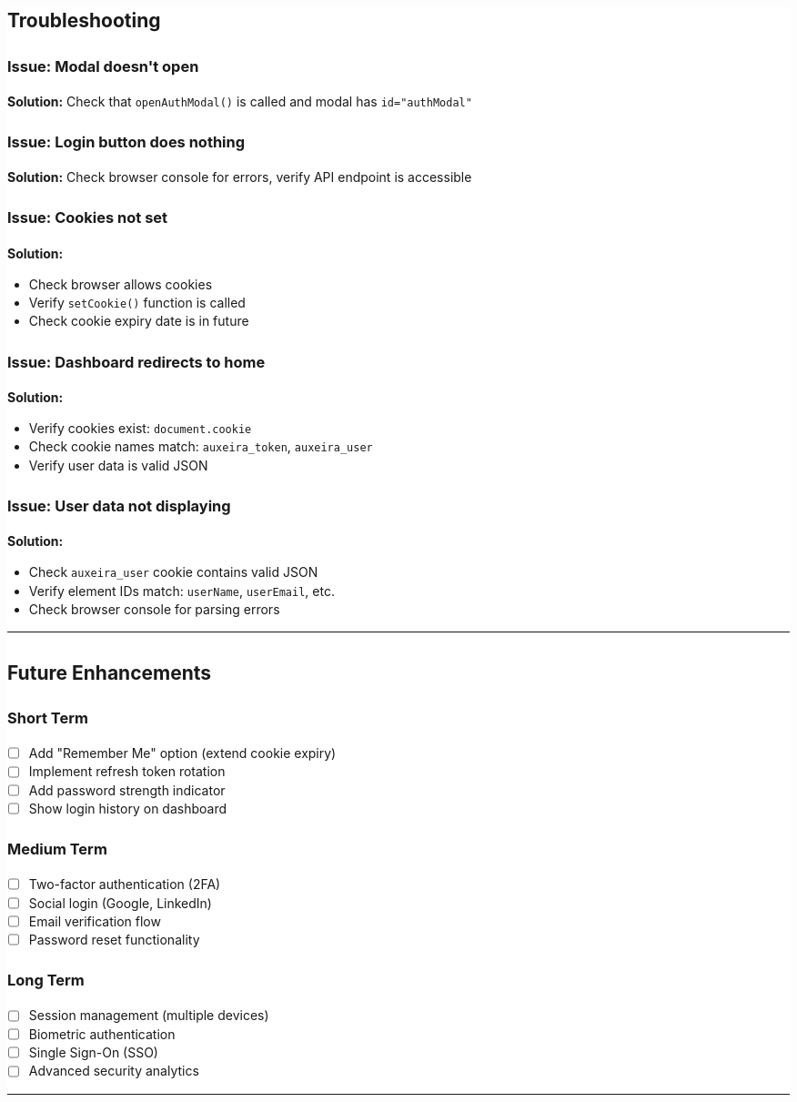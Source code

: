 
## Troubleshooting

### Issue: Modal doesn't open
**Solution:** Check that `openAuthModal()` is called and modal has `id="authModal"`

### Issue: Login button does nothing
**Solution:** Check browser console for errors, verify API endpoint is accessible

### Issue: Cookies not set
**Solution:** 
- Check browser allows cookies
- Verify `setCookie()` function is called
- Check cookie expiry date is in future

### Issue: Dashboard redirects to home
**Solution:**
- Verify cookies exist: `document.cookie`
- Check cookie names match: `auxeira_token`, `auxeira_user`
- Verify user data is valid JSON

### Issue: User data not displaying
**Solution:**
- Check `auxeira_user` cookie contains valid JSON
- Verify element IDs match: `userName`, `userEmail`, etc.
- Check browser console for parsing errors

---

## Future Enhancements

### Short Term
- [ ] Add "Remember Me" option (extend cookie expiry)
- [ ] Implement refresh token rotation
- [ ] Add password strength indicator
- [ ] Show login history on dashboard

### Medium Term
- [ ] Two-factor authentication (2FA)
- [ ] Social login (Google, LinkedIn)
- [ ] Email verification flow
- [ ] Password reset functionality

### Long Term
- [ ] Session management (multiple devices)
- [ ] Biometric authentication
- [ ] Single Sign-On (SSO)
- [ ] Advanced security analytics

---